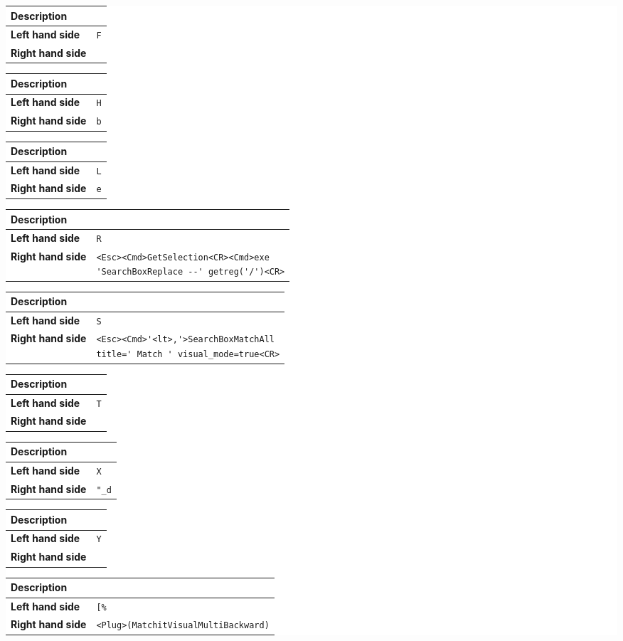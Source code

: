 | **Description** | |
| :---- | :---- |
| **Left hand side** | <code>F</code> |
| **Right hand side** | |

| **Description** | |
| :---- | :---- |
| **Left hand side** | <code>H</code> |
| **Right hand side** | <code>b</code> |

| **Description** | |
| :---- | :---- |
| **Left hand side** | <code>L</code> |
| **Right hand side** | <code>e</code> |

| **Description** | |
| :---- | :---- |
| **Left hand side** | <code>R</code> |
| **Right hand side** | <code>&lt;Esc&gt;&lt;Cmd&gt;GetSelection&lt;CR&gt;&lt;Cmd&gt;exe 'SearchBoxReplace --' getreg('/')&lt;CR&gt;</code> |

| **Description** | |
| :---- | :---- |
| **Left hand side** | <code>S</code> |
| **Right hand side** | <code>&lt;Esc&gt;&lt;Cmd&gt;'&lt;lt&gt;,'&gt;SearchBoxMatchAll title=' Match ' visual_mode=true&lt;CR&gt;</code> |

| **Description** | |
| :---- | :---- |
| **Left hand side** | <code>T</code> |
| **Right hand side** | |

| **Description** | |
| :---- | :---- |
| **Left hand side** | <code>X</code> |
| **Right hand side** | <code>"_d</code> |

| **Description** | |
| :---- | :---- |
| **Left hand side** | <code>Y</code> |
| **Right hand side** | |

| **Description** | |
| :---- | :---- |
| **Left hand side** | <code>[%</code> |
| **Right hand side** | <code>&lt;Plug&gt;(MatchitVisualMultiBackward)</code> |
